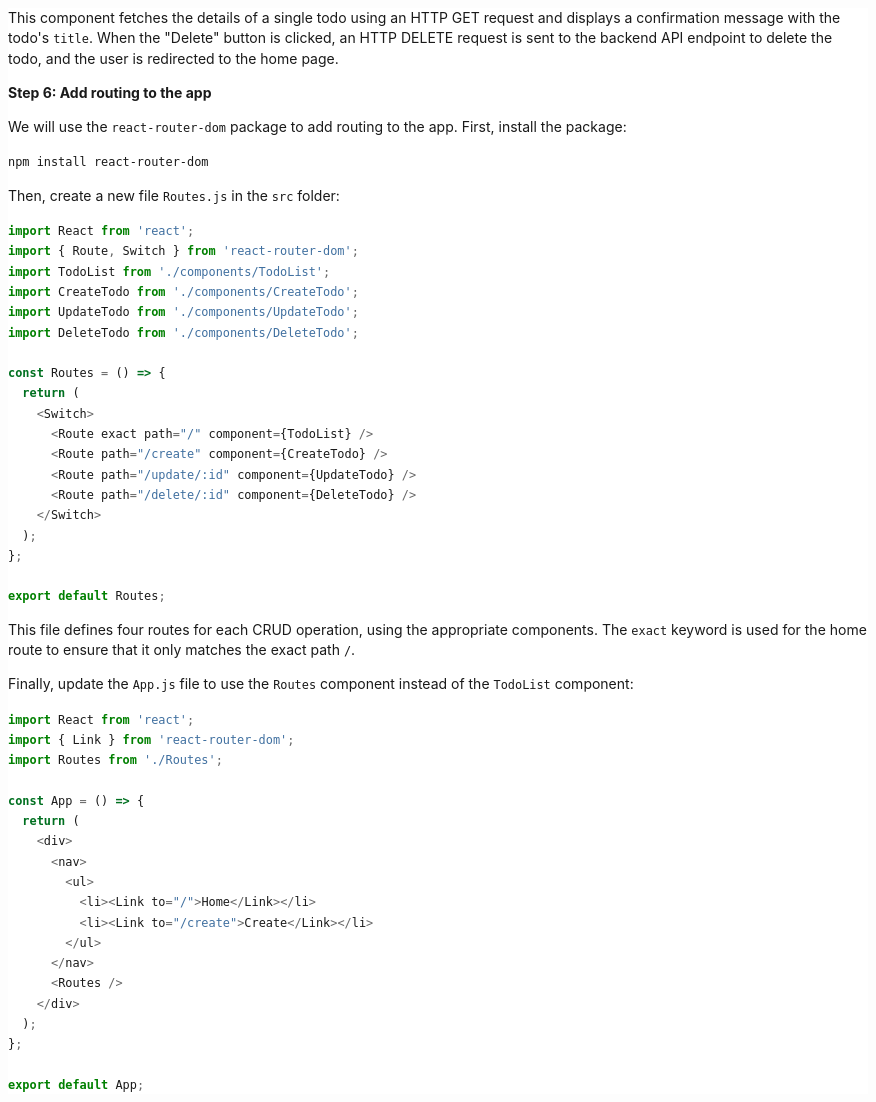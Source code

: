 This component fetches the details of a single todo using an HTTP GET request and displays a confirmation message with the todo's `title`. When the "Delete" button is clicked, an HTTP DELETE request is sent to the backend API endpoint to delete the todo, and the user is redirected to the home page.

**Step 6: Add routing to the app**

We will use the `react-router-dom` package to add routing to the app. First, install the package:

```
npm install react-router-dom
```

Then, create a new file `Routes.js` in the `src` folder:

```javascript
import React from 'react';
import { Route, Switch } from 'react-router-dom';
import TodoList from './components/TodoList';
import CreateTodo from './components/CreateTodo';
import UpdateTodo from './components/UpdateTodo';
import DeleteTodo from './components/DeleteTodo';

const Routes = () => {
  return (
    <Switch>
      <Route exact path="/" component={TodoList} />
      <Route path="/create" component={CreateTodo} />
      <Route path="/update/:id" component={UpdateTodo} />
      <Route path="/delete/:id" component={DeleteTodo} />
    </Switch>
  );
};

export default Routes;
```

This file defines four routes for each CRUD operation, using the appropriate components. The `exact` keyword is used for the home route to ensure that it only matches the exact path `/`.

Finally, update the `App.js` file to use the `Routes` component instead of the `TodoList` component:

```javascript
import React from 'react';
import { Link } from 'react-router-dom';
import Routes from './Routes';

const App = () => {
  return (
    <div>
      <nav>
        <ul>
          <li><Link to="/">Home</Link></li>
          <li><Link to="/create">Create</Link></li>
        </ul>
      </nav>
      <Routes />
    </div>
  );
};

export default App;
```

